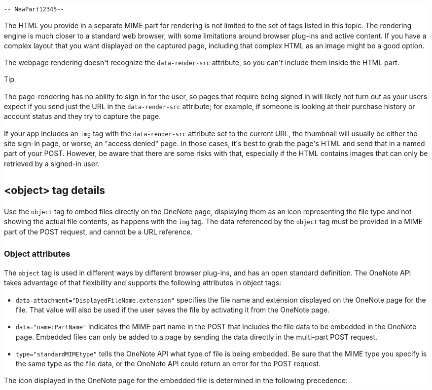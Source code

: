 ```html
-- NewPart12345--

```

The HTML you provide in a separate MIME part for rendering is not limited to the set of tags listed in this topic. The rendering engine is much closer to a standard web browser, with some limitations around browser plug-ins and active content. If you have a complex layout that you want displayed on the captured page, including that complex HTML as an image might be a good option.

The webpage rendering doesn't recognize the `data-render-src` attribute, so you can't include them inside the HTML part.


> [!TIP]
> The page-rendering has no ability to sign in for the user, so pages that require being signed in will likely not turn out as your users expect if you send just the URL in the `data-render-src` attribute; for example, if someone is looking at their purchase history or account status and they try to capture the page.
> 
> If your app includes an `img` tag with the `data-render-src` attribute set to the current URL, the thumbnail will usually be either the site sign-in page, or worse, an "access denied" page. In those cases, it's best to grab the page's HTML and send that in a named part of your POST. However, be aware that there are some risks with that, especially if the HTML contains images that can only be retrieved by a signed-in user.



## \<object\> tag details

Use the `object` tag to embed files directly on the OneNote page, displaying them as an icon representing the file type and not showing the actual file contents, as happens with the `img` tag. The data referenced by the `object` tag must be provided in a MIME part of the POST request, and cannot be a URL reference.

### Object attributes

The `object` tag is used in different ways by different browser plug-ins, and has an open standard definition. The OneNote API takes advantage of that flexibility and supports the following attributes in object tags:

- `data-attachment="DisplayedFileName.extension"` specifies the file name and extension displayed on the OneNote page for the file. That value will also be used if the user saves the file by activating it from the OneNote page.

- `data="name:PartName"` indicates the MIME part name in the POST that includes the file data to be embedded in the OneNote page. Embedded files can only be added to a page by sending the data directly in the multi-part POST request.

- `type="standardMIMEtype"` tells the OneNote API what type of file is being embedded. Be sure that the MIME type you specify is the same type as the file data, or the OneNote API could return an error for the POST request.

The icon displayed in the OneNote page for the embedded file is determined in the following precedence:

